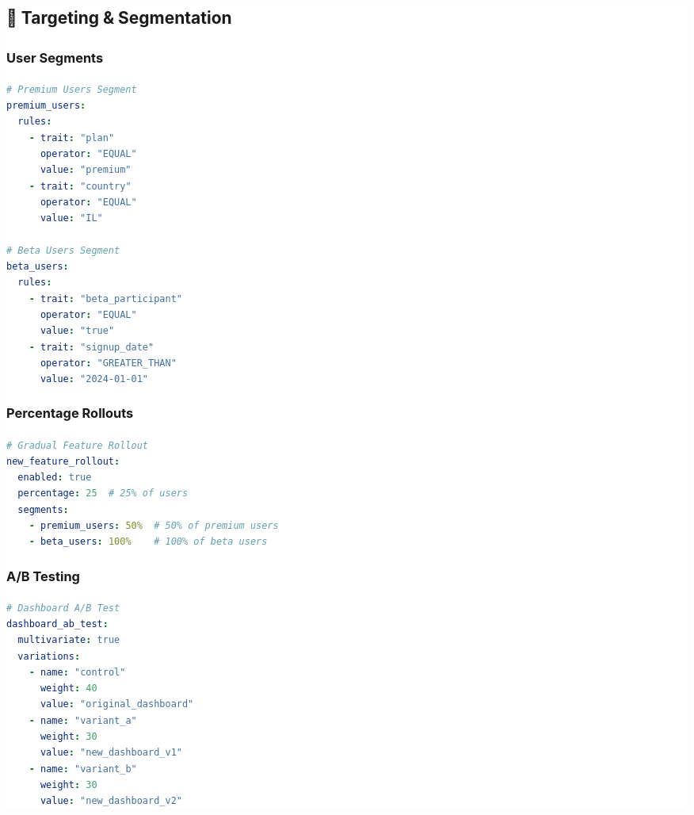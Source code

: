 ## 🎯 **Targeting & Segmentation**

### User Segments
```yaml
# Premium Users Segment
premium_users:
  rules:
    - trait: "plan"
      operator: "EQUAL"
      value: "premium"
    - trait: "country"
      operator: "EQUAL"
      value: "IL"

# Beta Users Segment
beta_users:
  rules:
    - trait: "beta_participant"
      operator: "EQUAL"
      value: "true"
    - trait: "signup_date"
      operator: "GREATER_THAN"
      value: "2024-01-01"
```

### Percentage Rollouts
```yaml
# Gradual Feature Rollout
new_feature_rollout:
  enabled: true
  percentage: 25  # 25% of users
  segments:
    - premium_users: 50%  # 50% of premium users
    - beta_users: 100%    # 100% of beta users
```

### A/B Testing
```yaml
# Dashboard A/B Test
dashboard_ab_test:
  multivariate: true
  variations:
    - name: "control"
      weight: 40
      value: "original_dashboard"
    - name: "variant_a"
      weight: 30
      value: "new_dashboard_v1"
    - name: "variant_b"
      weight: 30
      value: "new_dashboard_v2"
```
